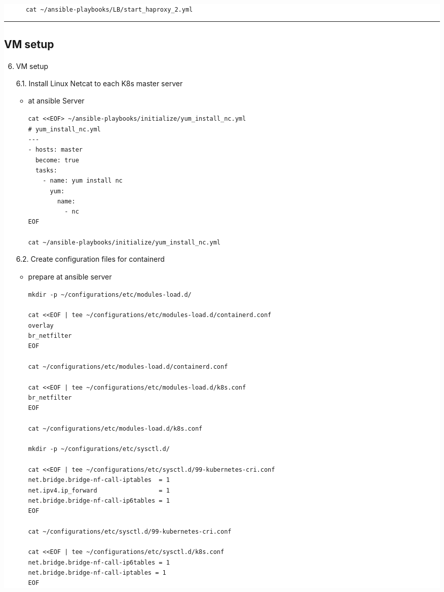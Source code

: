           cat ~/ansible-playbooks/LB/start_haproxy_2.yml
---
## VM setup

6. VM setup

    6.1. Install Linux Netcat to each K8s master server

    - at ansible Server

          cat <<EOF> ~/ansible-playbooks/initialize/yum_install_nc.yml
          # yum_install_nc.yml
          ---
          - hosts: master
            become: true
            tasks:
              - name: yum install nc
                yum:
                  name:
                    - nc
          EOF

          cat ~/ansible-playbooks/initialize/yum_install_nc.yml

    6.2. Create configuration files for containerd
    - prepare at ansible server

          mkdir -p ~/configurations/etc/modules-load.d/

          cat <<EOF | tee ~/configurations/etc/modules-load.d/containerd.conf
          overlay
          br_netfilter
          EOF

          cat ~/configurations/etc/modules-load.d/containerd.conf

          cat <<EOF | tee ~/configurations/etc/modules-load.d/k8s.conf
          br_netfilter
          EOF

          cat ~/configurations/etc/modules-load.d/k8s.conf

          mkdir -p ~/configurations/etc/sysctl.d/

          cat <<EOF | tee ~/configurations/etc/sysctl.d/99-kubernetes-cri.conf
          net.bridge.bridge-nf-call-iptables  = 1
          net.ipv4.ip_forward                 = 1
          net.bridge.bridge-nf-call-ip6tables = 1
          EOF

          cat ~/configurations/etc/sysctl.d/99-kubernetes-cri.conf

          cat <<EOF | tee ~/configurations/etc/sysctl.d/k8s.conf
          net.bridge.bridge-nf-call-ip6tables = 1
          net.bridge.bridge-nf-call-iptables = 1
          EOF
